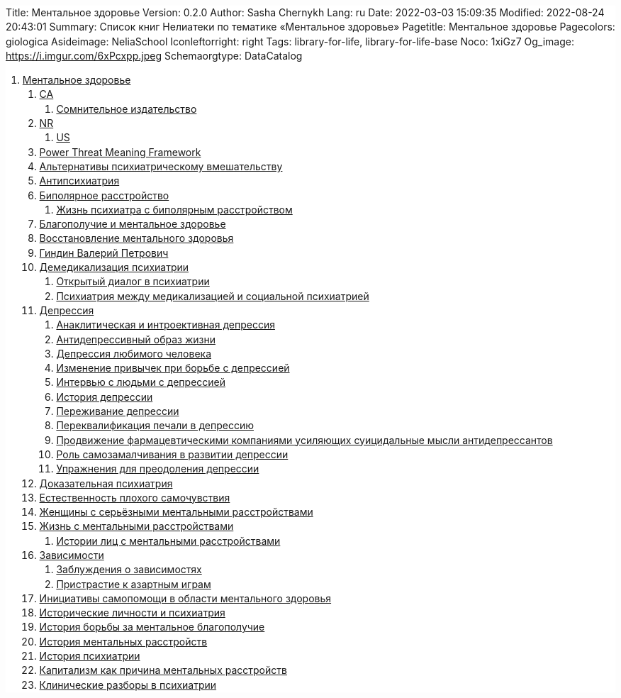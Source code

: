 Title: Ментальное здоровье
Version: 0.2.0
Author: Sasha Chernykh
Lang: ru
Date: 2022-03-03 15:09:35
Modified: 2022-08-24 20:43:01
Summary: Список книг Нелиатеки по тематике «Ментальное здоровье»
Pagetitle: Ментальное здоровье
Pagecolors: giologica
Asideimage: NeliaSchool
Iconleftorright: right
Tags: library-for-life, library-for-life-base
Noco: 1xiGz7
Og_image: https://i.imgur.com/6xPcxpp.jpeg
Schemaorgtype: DataCatalog



1. [Ментальное здоровье](#Ментальное-здоровье)
	1. [CA](#CA)
		1. [Сомнительное издательство](#Сомнительное-издательство)
	1. [NR](#NR)
		1. [US](#US)
	1. [Power Threat Meaning Framework](#Power-Threat-Meaning-Framework)
	1. [Альтернативы психиатрическому вмешательству](#Альтернативы-психиатрическому-вмешательству)
	1. [Антипсихиатрия](#Антипсихиатрия)
	1. [Биполярное расстройство](#Биполярное-расстройство)
		1. [Жизнь психиатра с биполярным расстройством](#Жизнь-психиатра-с-биполярным-расстройством)
	1. [Благополучие и ментальное здоровье](#Благополучие-и-ментальное-здоровье)
	1. [Восстановление ментального здоровья](#Восстановление-ментального-здоровья)
	1. [Гиндин Валерий Петрович](#Гиндин-Валерий-Петрович)
	1. [Демедикализация психиатрии](#Демедикализация-психиатрии)
		1. [Открытый диалог в психиатрии](#Открытый-диалог-в-психиатрии)
		1. [Психиатрия между медикализацией и социальной психиатрией](#Психиатрия-между-медикализацией-и-социальной-психиатрией)
	1. [Депрессия](#Депрессия)
		1. [Анаклитическая и интроективная депрессия](#Анаклитическая-и-интроективная-депрессия)
		1. [Антидепрессивный образ жизни](#Антидепрессивный-образ-жизни)
		1. [Депрессия любимого человека](#Депрессия-любимого-человека)
		1. [Изменение привычек при борьбе с депрессией](#Изменение-привычек-при-борьбе-с-депрессией)
		1. [Интервью с людьми с депрессией](#Интервью-с-людьми-с-депрессией)
		1. [История депрессии](#История-депрессии)
		1. [Переживание депрессии](#Переживание-депрессии)
		1. [Переквалификация печали в депрессию](#Переквалификация-печали-в-депрессию)
		1. [Продвижение фармацевтическими компаниями усиляющих суицидальные мысли антидепрессантов](#Продвижение-фармацевтическими-компаниями-усиляющих-суицидальные-мысли-антидепрессантов)
		1. [Роль самозамалчивания в развитии депрессии](#Роль-самозамалчивания-в-развитии-депрессии)
		1. [Упражнения для преодоления депрессии](#Упражнения-для-преодоления-депрессии)
	1. [Доказательная психиатрия](#Доказательная-психиатрия)
	1. [Естественность плохого самочувствия](#Естественность-плохого-самочувствия)
	1. [Женщины с серьёзными ментальными расстройствами](#Женщины-с-серьёзными-ментальными-расстройствами)
	1. [Жизнь с ментальными расстройствами](#Жизнь-с-ментальными-расстройствами)
		1. [Истории лиц с ментальными расстройствами](#Истории-лиц-с-ментальными-расстройствами)
	1. [Зависимости](#Зависимости)
		1. [Заблуждения о зависимостях](#Заблуждения-о-зависимостях)
		1. [Пристрастие к азартным играм](#Пристрастие-к-азартным-играм)
	1. [Инициативы самопомощи в области ментального здоровья](#Инициативы-самопомощи-в-области-ментального-здоровья)
	1. [Исторические личности и психиатрия](#Исторические-личности-и-психиатрия)
	1. [История борьбы за ментальное благополучие](#История-борьбы-за-ментальное-благополучие)
	1. [История ментальных расстройств](#История-ментальных-расстройств)
	1. [История психиатрии](#История-психиатрии)
	1. [Капитализм как причина ментальных расстройств](#Капитализм-как-причина-ментальных-расстройств)
	1. [Клинические разборы в психиатрии](#Клинические-разборы-в-психиатрии)
